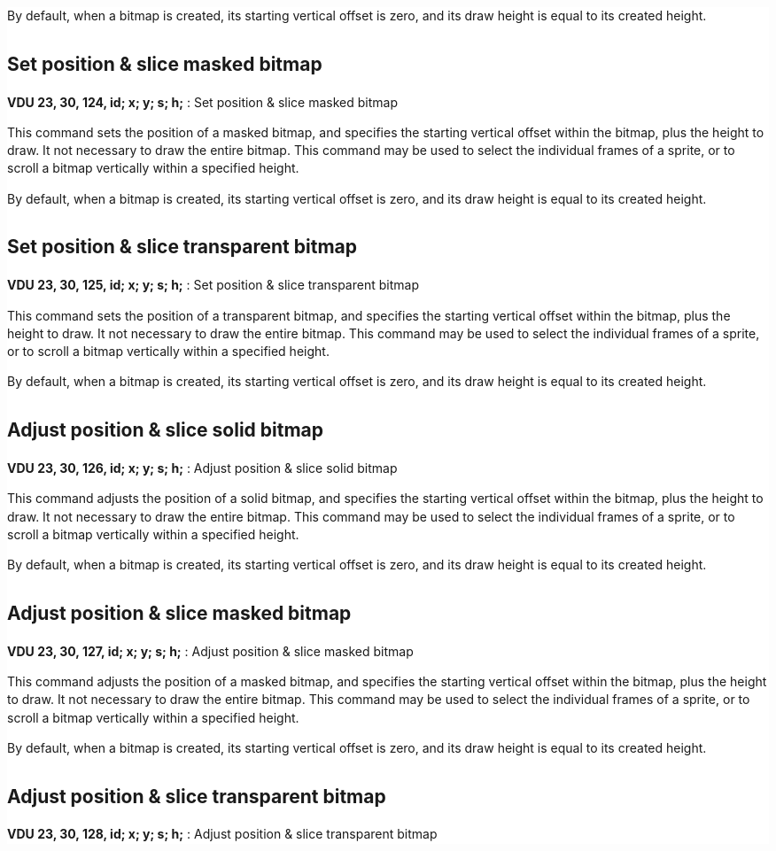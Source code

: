 By default, when a bitmap is created, its starting vertical offset
is zero, and its draw height is equal to its created height.

## Set position & slice masked bitmap
<b>VDU 23, 30, 124, id; x; y; s; h;</b> : Set position & slice masked bitmap

This command sets the position of a masked bitmap, and specifies
the starting vertical offset within the bitmap, plus the height
to draw. It not necessary to draw the entire bitmap. This command
may be used to select the individual frames of a sprite, or to
scroll a bitmap vertically within a specified height.

By default, when a bitmap is created, its starting vertical offset
is zero, and its draw height is equal to its created height.

## Set position & slice transparent bitmap
<b>VDU 23, 30, 125, id; x; y; s; h;</b> : Set position & slice transparent bitmap

This command sets the position of a transparent bitmap, and specifies
the starting vertical offset within the bitmap, plus the height
to draw. It not necessary to draw the entire bitmap. This command
may be used to select the individual frames of a sprite, or to
scroll a bitmap vertically within a specified height.

By default, when a bitmap is created, its starting vertical offset
is zero, and its draw height is equal to its created height.

## Adjust position & slice solid bitmap
<b>VDU 23, 30, 126, id; x; y; s; h;</b> : Adjust position & slice solid bitmap

This command adjusts the position of a solid bitmap, and specifies
the starting vertical offset within the bitmap, plus the height
to draw. It not necessary to draw the entire bitmap. This command
may be used to select the individual frames of a sprite, or to
scroll a bitmap vertically within a specified height.

By default, when a bitmap is created, its starting vertical offset
is zero, and its draw height is equal to its created height.

## Adjust position & slice masked bitmap
<b>VDU 23, 30, 127, id; x; y; s; h;</b> : Adjust position & slice masked bitmap

This command adjusts the position of a masked bitmap, and specifies
the starting vertical offset within the bitmap, plus the height
to draw. It not necessary to draw the entire bitmap. This command
may be used to select the individual frames of a sprite, or to
scroll a bitmap vertically within a specified height.

By default, when a bitmap is created, its starting vertical offset
is zero, and its draw height is equal to its created height.

## Adjust position & slice transparent bitmap
<b>VDU 23, 30, 128, id; x; y; s; h;</b> : Adjust position & slice transparent bitmap
